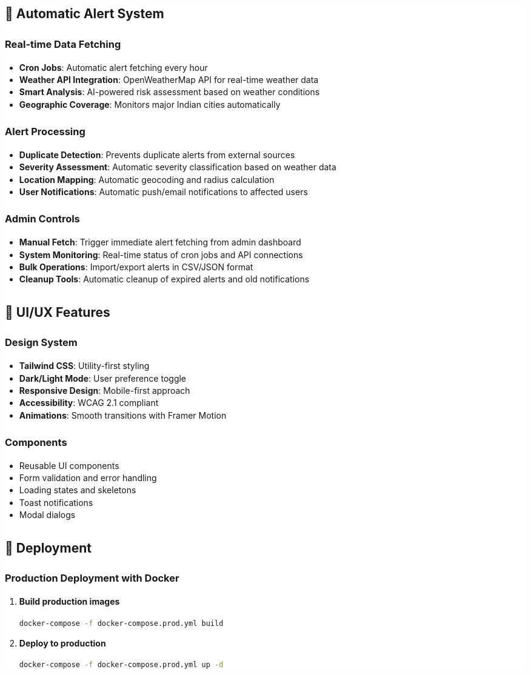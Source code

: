 ## 🤖 Automatic Alert System

### Real-time Data Fetching
- **Cron Jobs**: Automatic alert fetching every hour
- **Weather API Integration**: OpenWeatherMap API for real-time weather data
- **Smart Analysis**: AI-powered risk assessment based on weather conditions
- **Geographic Coverage**: Monitors major Indian cities automatically

### Alert Processing
- **Duplicate Detection**: Prevents duplicate alerts from external sources
- **Severity Assessment**: Automatic severity classification based on weather data
- **Location Mapping**: Automatic geocoding and radius calculation
- **User Notifications**: Automatic push/email notifications to affected users

### Admin Controls
- **Manual Fetch**: Trigger immediate alert fetching from admin dashboard
- **System Monitoring**: Real-time status of cron jobs and API connections
- **Bulk Operations**: Import/export alerts in CSV/JSON format
- **Cleanup Tools**: Automatic cleanup of expired alerts and old notifications

## 🎨 UI/UX Features

### Design System
- **Tailwind CSS**: Utility-first styling
- **Dark/Light Mode**: User preference toggle
- **Responsive Design**: Mobile-first approach
- **Accessibility**: WCAG 2.1 compliant
- **Animations**: Smooth transitions with Framer Motion

### Components
- Reusable UI components
- Form validation and error handling
- Loading states and skeletons
- Toast notifications
- Modal dialogs

## 🚀 Deployment

### Production Deployment with Docker

1. **Build production images**
   ```bash
   docker-compose -f docker-compose.prod.yml build
   ```

2. **Deploy to production**
   ```bash
   docker-compose -f docker-compose.prod.yml up -d
   ```
